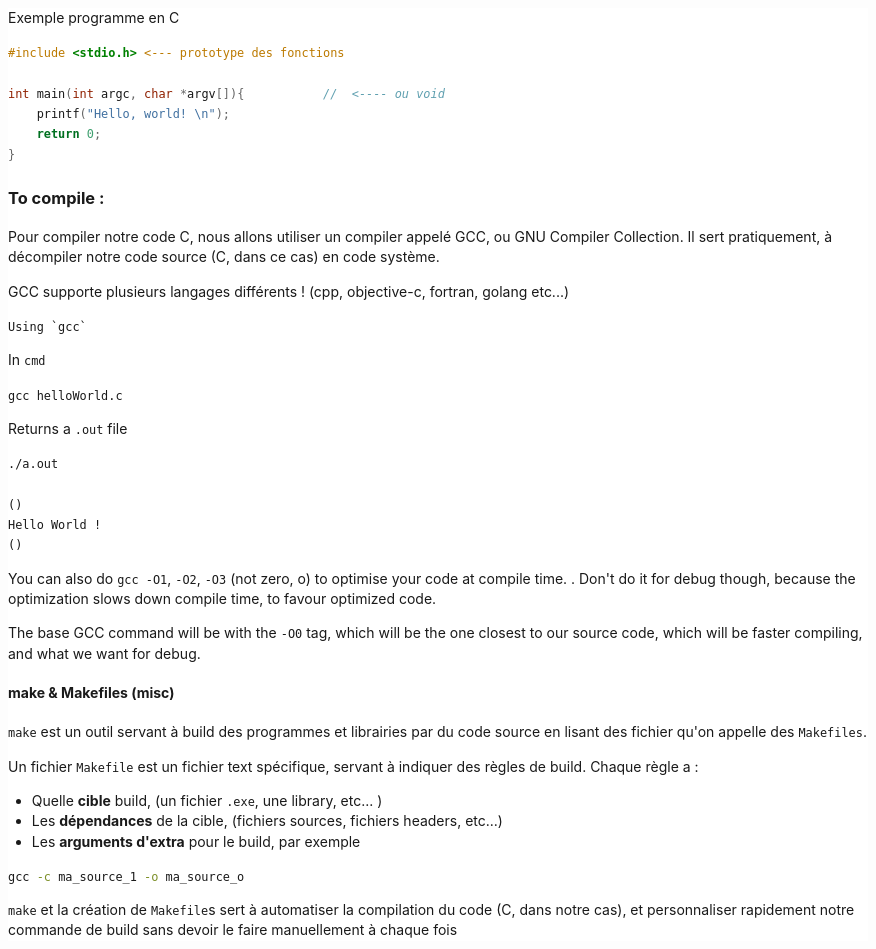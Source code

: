 
Exemple programme en C
```C
#include <stdio.h> <--- prototype des fonctions

int main(int argc, char *argv[]){           //  <---- ou void
	printf("Hello, world! \n");
	return 0;
}
```

### To compile :

Pour compiler notre code C, nous allons utiliser un compiler appelé GCC, ou GNU Compiler Collection. Il sert pratiquement, à décompiler notre code source (C, dans ce cas) en code système. 

GCC supporte plusieurs langages différents ! (cpp, objective-c, fortran, golang etc...)

	Using `gcc`

In `cmd`

```
gcc helloWorld.c
```

Returns a `.out` file

```
./a.out

()
Hello World !
()
```

You can also do `gcc -O1`, `-O2`, `-O3` (not zero, o) to optimise your code at compile time. . Don't do it for debug though, because the optimization slows down compile time, to favour optimized code.

The base GCC command will be with the `-O0` tag, which will be the one closest to our source code, which will be faster compiling, and what we want for debug.

#### make & Makefiles (misc)

`make` est un outil servant à build des programmes et librairies par du code source en lisant des fichier qu'on appelle des `Makefiles`.

Un fichier `Makefile` est un fichier text spécifique, servant à indiquer des règles de build. Chaque règle a :

-  Quelle **cible** build, (un fichier `.exe`, une library, etc... )
-  Les **dépendances** de la cible, (fichiers sources, fichiers headers, etc...)
-  Les **arguments d'extra** pour le build, par exemple
```cmd
gcc -c ma_source_1 -o ma_source_o
```

`make` et la création de `Makefile`s  sert à automatiser la compilation du code (C, dans notre cas), et personnaliser rapidement notre commande de build sans devoir le faire manuellement à chaque fois
